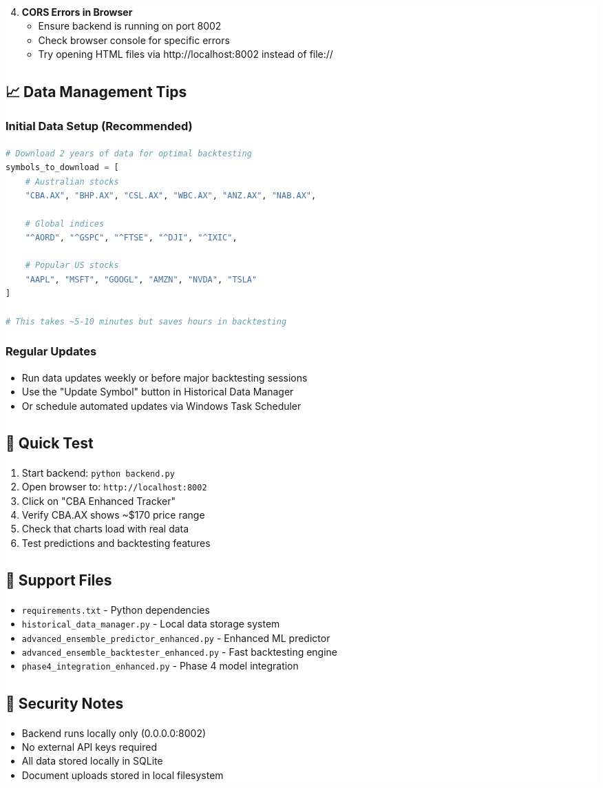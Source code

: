 4. **CORS Errors in Browser**
   - Ensure backend is running on port 8002
   - Check browser console for specific errors
   - Try opening HTML files via http://localhost:8002 instead of file://

## 📈 Data Management Tips

### Initial Data Setup (Recommended)
```python
# Download 2 years of data for optimal backtesting
symbols_to_download = [
    # Australian stocks
    "CBA.AX", "BHP.AX", "CSL.AX", "WBC.AX", "ANZ.AX", "NAB.AX",
    
    # Global indices
    "^AORD", "^GSPC", "^FTSE", "^DJI", "^IXIC",
    
    # Popular US stocks
    "AAPL", "MSFT", "GOOGL", "AMZN", "NVDA", "TSLA"
]

# This takes ~5-10 minutes but saves hours in backtesting
```

### Regular Updates
- Run data updates weekly or before major backtesting sessions
- Use the "Update Symbol" button in Historical Data Manager
- Or schedule automated updates via Windows Task Scheduler

## 🎯 Quick Test

1. Start backend: `python backend.py`
2. Open browser to: `http://localhost:8002`
3. Click on "CBA Enhanced Tracker"
4. Verify CBA.AX shows ~$170 price range
5. Check that charts load with real data
6. Test predictions and backtesting features

## 📝 Support Files

- `requirements.txt` - Python dependencies
- `historical_data_manager.py` - Local data storage system
- `advanced_ensemble_predictor_enhanced.py` - Enhanced ML predictor
- `advanced_ensemble_backtester_enhanced.py` - Fast backtesting engine
- `phase4_integration_enhanced.py` - Phase 4 model integration

## 🔐 Security Notes

- Backend runs locally only (0.0.0.0:8002)
- No external API keys required
- All data stored locally in SQLite
- Document uploads stored in local filesystem
